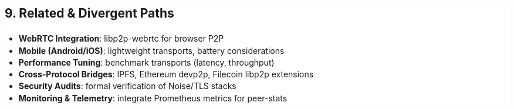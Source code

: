 
## 9. Related & Divergent Paths

- **WebRTC Integration**: libp2p-webrtc for browser P2P  
- **Mobile (Android/iOS)**: lightweight transports, battery considerations  
- **Performance Tuning**: benchmark transports (latency, throughput)  
- **Cross-Protocol Bridges**: IPFS, Ethereum devp2p, Filecoin libp2p extensions  
- **Security Audits**: formal verification of Noise/TLS stacks  
- **Monitoring & Telemetry**: integrate Prometheus metrics for peer-stats